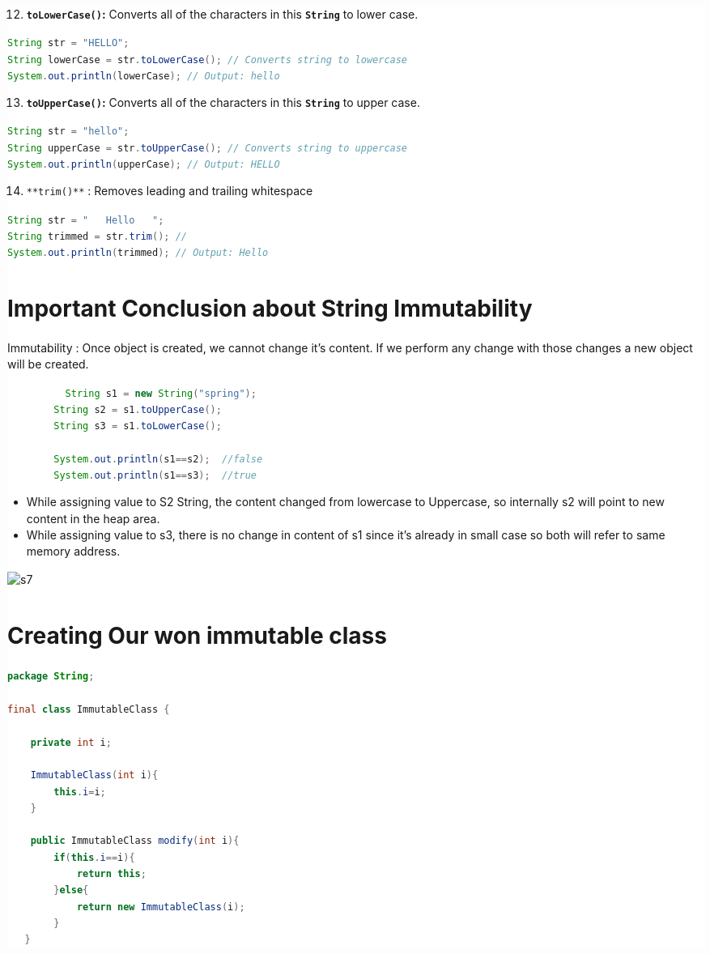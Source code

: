 12.  **`toLowerCase()`:** Converts all of the characters in this **`String`** to lower case.

```java
String str = "HELLO";
String lowerCase = str.toLowerCase(); // Converts string to lowercase
System.out.println(lowerCase); // Output: hello
```

13.  **`toUpperCase()`:** Converts all of the characters in this **`String`** to upper case.

```java
String str = "hello";
String upperCase = str.toUpperCase(); // Converts string to uppercase
System.out.println(upperCase); // Output: HELLO
```

14. `**trim()**` : Removes leading and trailing whitespace

```java
String str = "   Hello   ";
String trimmed = str.trim(); // 
System.out.println(trimmed); // Output: Hello
```

# Important Conclusion about String Immutability

Immutability : Once object is created, we cannot change it’s content. If we perform any change with those changes a new object will be created.

```java
 	      String s1 = new String("spring");
        String s2 = s1.toUpperCase();
        String s3 = s1.toLowerCase();

        System.out.println(s1==s2);  //false
        System.out.println(s1==s3);  //true
```

- While assigning value to S2 String, the content changed from lowercase to Uppercase, so internally s2 will point to new content in the heap area.
- While assigning value to s3, there is no change in content of s1 since it’s already in small case so both will refer to same memory address.

![s7](https://github.com/Rajeev-singh-git/Java_Interview_Question/assets/87664048/ca71c668-3637-4146-929b-f4c8bc58626d)


# Creating Our won immutable class

```java
package String;

final class ImmutableClass {

    private int i;

    ImmutableClass(int i){
        this.i=i;
    }

    public ImmutableClass modify(int i){
        if(this.i==i){
            return this;
        }else{
            return new ImmutableClass(i);
        }
   }

```
